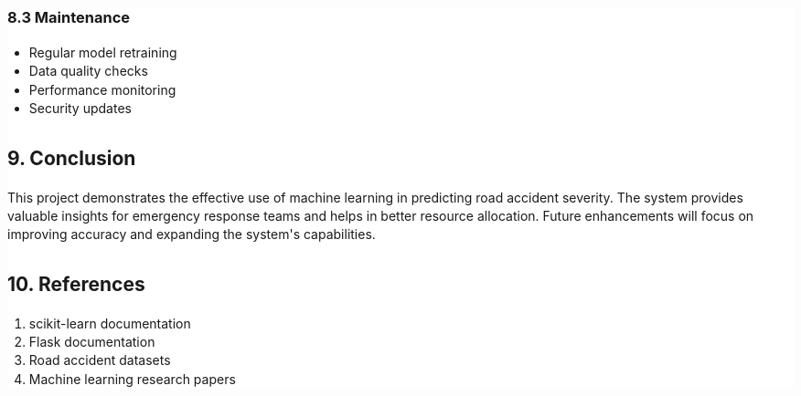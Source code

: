 ### 8.3 Maintenance
- Regular model retraining
- Data quality checks
- Performance monitoring
- Security updates

## 9. Conclusion
This project demonstrates the effective use of machine learning in predicting road accident severity. The system provides valuable insights for emergency response teams and helps in better resource allocation. Future enhancements will focus on improving accuracy and expanding the system's capabilities.

## 10. References
1. scikit-learn documentation
2. Flask documentation
3. Road accident datasets
4. Machine learning research papers 
